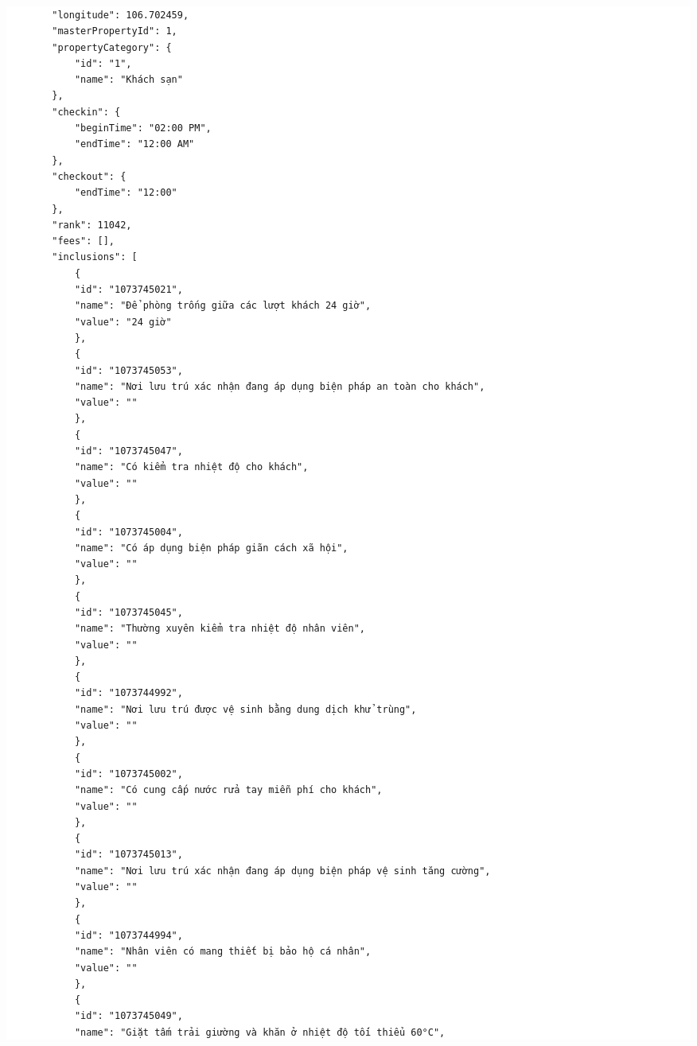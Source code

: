             "longitude": 106.702459,
            "masterPropertyId": 1,
            "propertyCategory": {
                "id": "1",
                "name": "Khách sạn"
            },
            "checkin": {
                "beginTime": "02:00 PM",
                "endTime": "12:00 AM"
            },
            "checkout": {
                "endTime": "12:00"
            },
            "rank": 11042,
            "fees": [],
            "inclusions": [
                {
                "id": "1073745021",
                "name": "Để phòng trống giữa các lượt khách 24 giờ",
                "value": "24 giờ"
                },
                {
                "id": "1073745053",
                "name": "Nơi lưu trú xác nhận đang áp dụng biện pháp an toàn cho khách",
                "value": ""
                },
                {
                "id": "1073745047",
                "name": "Có kiểm tra nhiệt độ cho khách",
                "value": ""
                },
                {
                "id": "1073745004",
                "name": "Có áp dụng biện pháp giãn cách xã hội",
                "value": ""
                },
                {
                "id": "1073745045",
                "name": "Thường xuyên kiểm tra nhiệt độ nhân viên",
                "value": ""
                },
                {
                "id": "1073744992",
                "name": "Nơi lưu trú được vệ sinh bằng dung dịch khử trùng",
                "value": ""
                },
                {
                "id": "1073745002",
                "name": "Có cung cấp nước rửa tay miễn phí cho khách",
                "value": ""
                },
                {
                "id": "1073745013",
                "name": "Nơi lưu trú xác nhận đang áp dụng biện pháp vệ sinh tăng cường",
                "value": ""
                },
                {
                "id": "1073744994",
                "name": "Nhân viên có mang thiết bị bảo hộ cá nhân",
                "value": ""
                },
                {
                "id": "1073745049",
                "name": "Giặt tấm trải giường và khăn ở nhiệt độ tối thiểu 60°C",